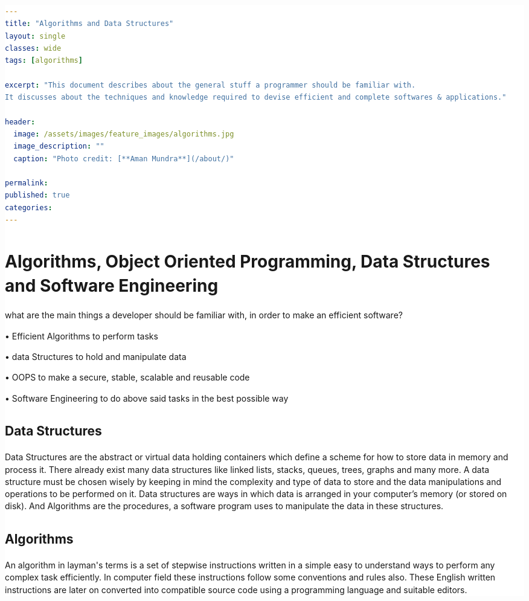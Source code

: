 ```yaml
---
title: "Algorithms and Data Structures"
layout: single
classes: wide
tags: [algorithms]

excerpt: "This document describes about the general stuff a programmer should be familiar with.
It discusses about the techniques and knowledge required to devise efficient and complete softwares & applications."

header:
  image: /assets/images/feature_images/algorithms.jpg
  image_description: ""
  caption: "Photo credit: [**Aman Mundra**](/about/)"

permalink:
published: true
categories: 
---
```


# Algorithms, Object Oriented Programming, Data Structures and Software Engineering

what are the main things a developer should be familiar with, in order to make an efficient software? 

•	Efficient Algorithms to perform tasks

•	data Structures to hold and manipulate data

•	OOPS to make a secure, stable, scalable and reusable code

•	Software Engineering to do above said tasks in the best possible way

## Data Structures

Data Structures are the abstract or virtual data holding containers which define a scheme for how to store data in memory and process it. 
There already exist many data structures like linked lists, stacks, queues, trees, graphs and many more. A data structure must be chosen wisely by keeping in mind the complexity 
and type of data to store and the data manipulations and operations to be performed on it.
Data structures are ways in which data is arranged in your computer’s memory (or stored on disk). And Algorithms are the procedures, a software program uses to manipulate the data 
in these structures.


## Algorithms

An algorithm in layman's terms is a set of stepwise instructions written in a simple easy to understand ways to perform any complex task efficiently. 
In computer field these instructions follow some conventions and rules also. These English written instructions are later on converted into compatible source code using a 
programming language and suitable editors.

